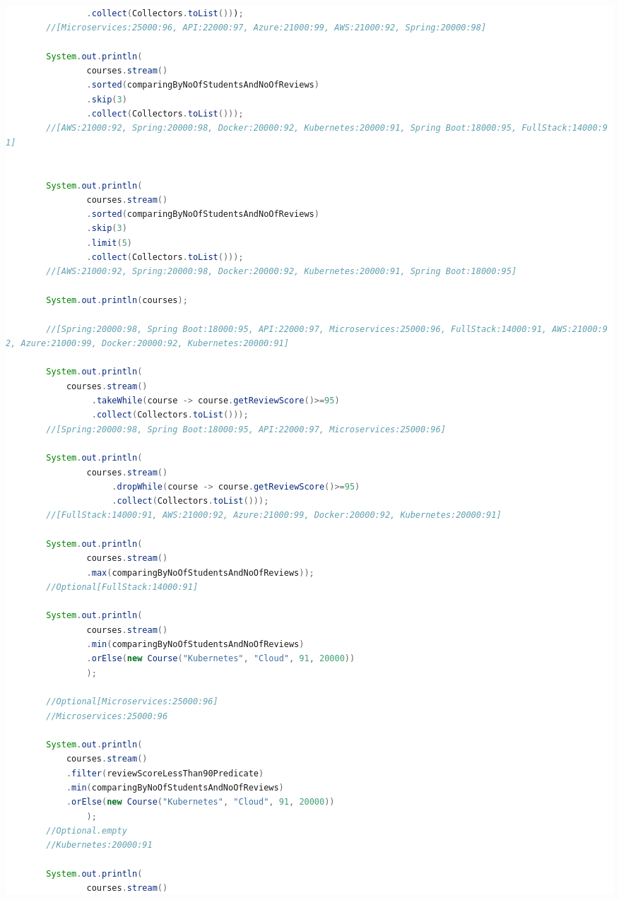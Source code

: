 ```java
				.collect(Collectors.toList()));
		//[Microservices:25000:96, API:22000:97, Azure:21000:99, AWS:21000:92, Spring:20000:98]
		
		System.out.println(
				courses.stream()
				.sorted(comparingByNoOfStudentsAndNoOfReviews)
				.skip(3)
				.collect(Collectors.toList()));
		//[AWS:21000:92, Spring:20000:98, Docker:20000:92, Kubernetes:20000:91, Spring Boot:18000:95, FullStack:14000:91]


		System.out.println(
				courses.stream()
				.sorted(comparingByNoOfStudentsAndNoOfReviews)
				.skip(3)
				.limit(5)
				.collect(Collectors.toList()));
		//[AWS:21000:92, Spring:20000:98, Docker:20000:92, Kubernetes:20000:91, Spring Boot:18000:95]
		
		System.out.println(courses);
		
		//[Spring:20000:98, Spring Boot:18000:95, API:22000:97, Microservices:25000:96, FullStack:14000:91, AWS:21000:92, Azure:21000:99, Docker:20000:92, Kubernetes:20000:91]
		
		System.out.println(
			courses.stream()
			     .takeWhile(course -> course.getReviewScore()>=95)
			     .collect(Collectors.toList()));
		//[Spring:20000:98, Spring Boot:18000:95, API:22000:97, Microservices:25000:96]

		System.out.println(
				courses.stream()
				     .dropWhile(course -> course.getReviewScore()>=95)
				     .collect(Collectors.toList()));
		//[FullStack:14000:91, AWS:21000:92, Azure:21000:99, Docker:20000:92, Kubernetes:20000:91]

		System.out.println(
				courses.stream()
				.max(comparingByNoOfStudentsAndNoOfReviews));
		//Optional[FullStack:14000:91]

		System.out.println(
				courses.stream()
				.min(comparingByNoOfStudentsAndNoOfReviews)
				.orElse(new Course("Kubernetes", "Cloud", 91, 20000))
				);
				
		//Optional[Microservices:25000:96]
		//Microservices:25000:96
	
		System.out.println(
			courses.stream()
			.filter(reviewScoreLessThan90Predicate)
			.min(comparingByNoOfStudentsAndNoOfReviews)
			.orElse(new Course("Kubernetes", "Cloud", 91, 20000))
				);
		//Optional.empty
		//Kubernetes:20000:91
		
		System.out.println(
				courses.stream()
```